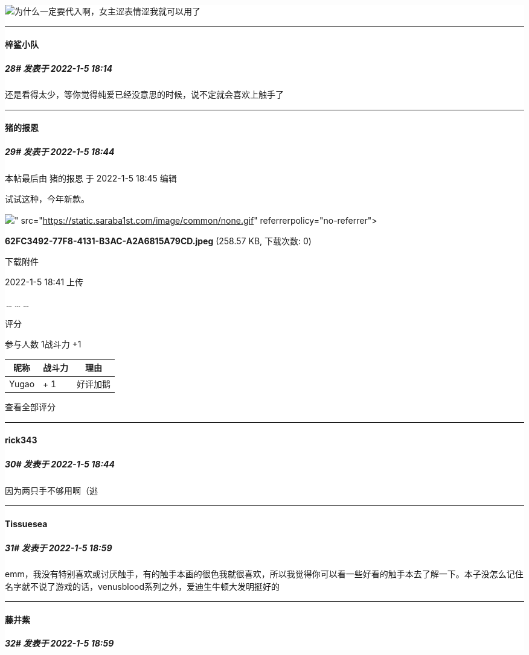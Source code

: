 <img src="https://static.saraba1st.com/image/smiley/face2017/001.png" referrerpolicy="no-referrer">为什么一定要代入啊，女主涩表情涩我就可以用了

*****

####  梓鲨小队  
##### 28#       发表于 2022-1-5 18:14

还是看得太少，等你觉得纯爱已经没意思的时候，说不定就会喜欢上触手了

*****

####  猪的报恩  
##### 29#       发表于 2022-1-5 18:44

 本帖最后由 猪的报恩 于 2022-1-5 18:45 编辑 

试试这种，今年新款。

<img src="https://img.saraba1st.com/forum/202201/05/184107vini707i4etnyco5.jpeg" referrerpolicy="no-referrer">" src="https://static.saraba1st.com/image/common/none.gif" referrerpolicy="no-referrer">

<strong>62FC3492-77F8-4131-B3AC-A2A6815A79CD.jpeg</strong> (258.57 KB, 下载次数: 0)

下载附件

2022-1-5 18:41 上传

﹍﹍﹍

评分

 参与人数 1战斗力 +1

|昵称|战斗力|理由|
|----|---|---|
| Yugao| + 1|好评加鹅|

查看全部评分

*****

####  rick343  
##### 30#       发表于 2022-1-5 18:44

因为两只手不够用啊（逃



*****

####  Tissuesea  
##### 31#       发表于 2022-1-5 18:59

emm，我没有特别喜欢或讨厌触手，有的触手本画的很色我就很喜欢，所以我觉得你可以看一些好看的触手本去了解一下。本子没怎么记住名字就不说了游戏的话，venusblood系列之外，爱迪生牛顿大发明挺好的

*****

####  藤井紫  
##### 32#       发表于 2022-1-5 18:59
